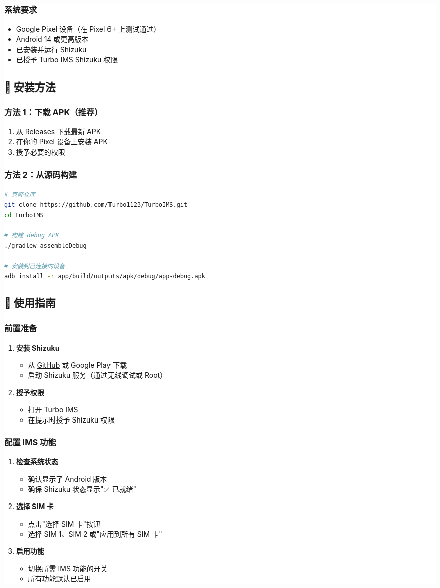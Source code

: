 ### 系统要求
- Google Pixel 设备（在 Pixel 6+ 上测试通过）
- Android 14 或更高版本
- 已安装并运行 [Shizuku](https://github.com/RikkaApps/Shizuku)
- 已授予 Turbo IMS Shizuku 权限

## 🚀 安装方法

### 方法 1：下载 APK（推荐）
1. 从 [Releases](https://github.com/Turbo1123/TurboIMS/releases) 下载最新 APK
2. 在你的 Pixel 设备上安装 APK
3. 授予必要的权限

### 方法 2：从源码构建
```bash
# 克隆仓库
git clone https://github.com/Turbo1123/TurboIMS.git
cd TurboIMS

# 构建 debug APK
./gradlew assembleDebug

# 安装到已连接的设备
adb install -r app/build/outputs/apk/debug/app-debug.apk
```

## 📖 使用指南

### 前置准备

1. **安装 Shizuku**
   - 从 [GitHub](https://github.com/RikkaApps/Shizuku/releases) 或 Google Play 下载
   - 启动 Shizuku 服务（通过无线调试或 Root）

2. **授予权限**
   - 打开 Turbo IMS
   - 在提示时授予 Shizuku 权限

### 配置 IMS 功能

1. **检查系统状态**
   - 确认显示了 Android 版本
   - 确保 Shizuku 状态显示"✅ 已就绪"

2. **选择 SIM 卡**
   - 点击"选择 SIM 卡"按钮
   - 选择 SIM 1、SIM 2 或"应用到所有 SIM 卡"

3. **启用功能**
   - 切换所需 IMS 功能的开关
   - 所有功能默认已启用
